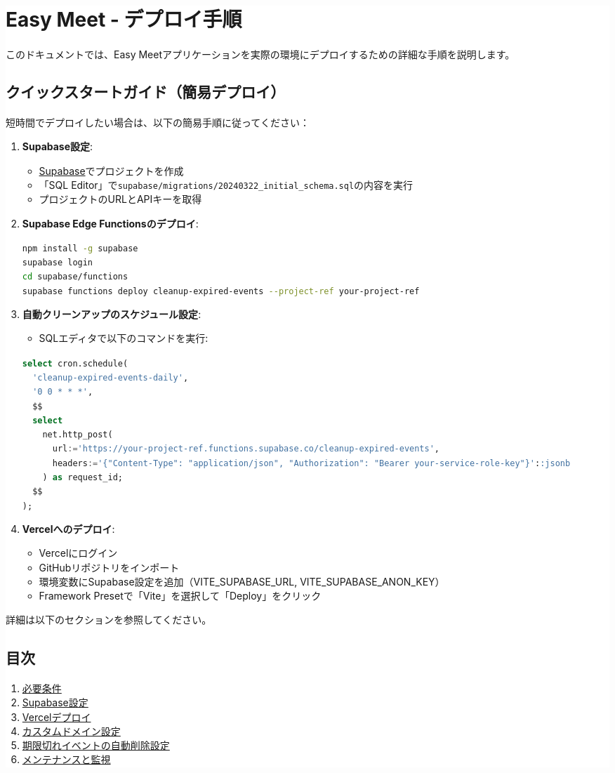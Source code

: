 # Easy Meet - デプロイ手順

このドキュメントでは、Easy Meetアプリケーションを実際の環境にデプロイするための詳細な手順を説明します。

## クイックスタートガイド（簡易デプロイ）

短時間でデプロイしたい場合は、以下の簡易手順に従ってください：

1. **Supabase設定**:
   - [Supabase](https://app.supabase.io/)でプロジェクトを作成
   - 「SQL Editor」で`supabase/migrations/20240322_initial_schema.sql`の内容を実行
   - プロジェクトのURLとAPIキーを取得

2. **Supabase Edge Functionsのデプロイ**:
   ```bash
   npm install -g supabase
   supabase login
   cd supabase/functions
   supabase functions deploy cleanup-expired-events --project-ref your-project-ref
   ```

3. **自動クリーンアップのスケジュール設定**:
   - SQLエディタで以下のコマンドを実行:
   ```sql
   select cron.schedule(
     'cleanup-expired-events-daily',
     '0 0 * * *',
     $$
     select
       net.http_post(
         url:='https://your-project-ref.functions.supabase.co/cleanup-expired-events',
         headers:='{"Content-Type": "application/json", "Authorization": "Bearer your-service-role-key"}'::jsonb
       ) as request_id;
     $$
   );
   ```

4. **Vercelへのデプロイ**:
   - Vercelにログイン
   - GitHubリポジトリをインポート
   - 環境変数にSupabase設定を追加（VITE_SUPABASE_URL, VITE_SUPABASE_ANON_KEY）
   - Framework Presetで「Vite」を選択して「Deploy」をクリック

詳細は以下のセクションを参照してください。

## 目次

1. [必要条件](#必要条件)
2. [Supabase設定](#supabase設定)
3. [Vercelデプロイ](#vercelデプロイ)
4. [カスタムドメイン設定](#カスタムドメイン設定)
5. [期限切れイベントの自動削除設定](#期限切れイベントの自動削除設定)
6. [メンテナンスと監視](#メンテナンスと監視)
